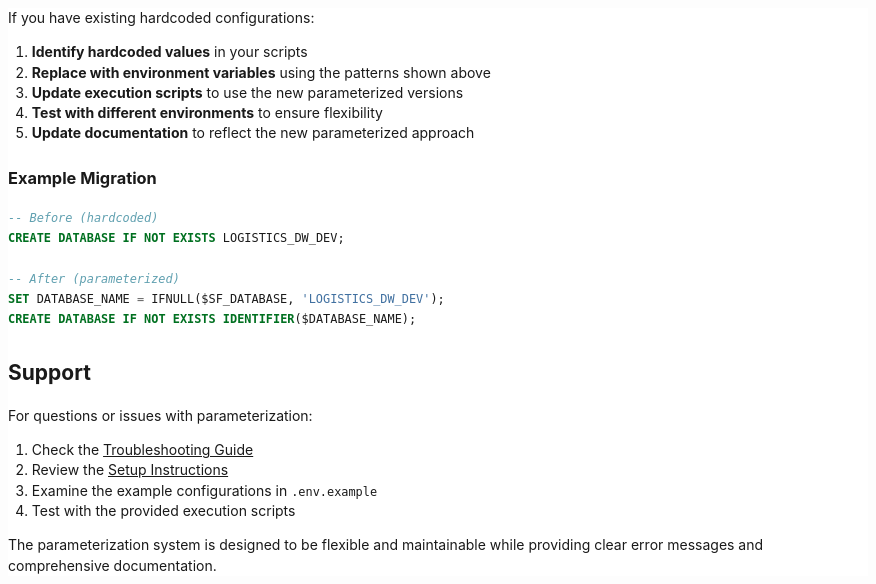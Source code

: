 If you have existing hardcoded configurations:

1. **Identify hardcoded values** in your scripts
2. **Replace with environment variables** using the patterns shown above
3. **Update execution scripts** to use the new parameterized versions
4. **Test with different environments** to ensure flexibility
5. **Update documentation** to reflect the new parameterized approach

### Example Migration

```sql
-- Before (hardcoded)
CREATE DATABASE IF NOT EXISTS LOGISTICS_DW_DEV;

-- After (parameterized)
SET DATABASE_NAME = IFNULL($SF_DATABASE, 'LOGISTICS_DW_DEV');
CREATE DATABASE IF NOT EXISTS IDENTIFIER($DATABASE_NAME);
```

## Support

For questions or issues with parameterization:

1. Check the [Troubleshooting Guide](12_TROUBLESHOOTING_GUIDES.md)
2. Review the [Setup Instructions](02_SETUP.md)
3. Examine the example configurations in `.env.example`
4. Test with the provided execution scripts

The parameterization system is designed to be flexible and maintainable while providing clear error messages and comprehensive documentation.
